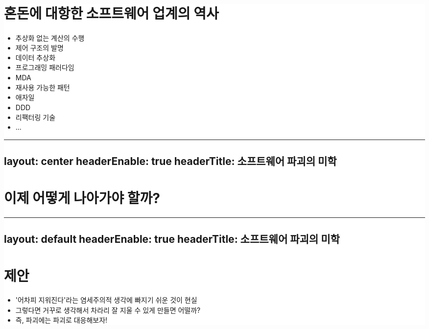 # 혼돈에 대항한 소프트웨어 업계의 역사

* 추상화 없는 계산의 수행
* 제어 구조의 발명
* 데이터 추상화
* 프로그래밍 패러다임
* MDA
* 재사용 가능한 패턴
* 애자일
* DDD
* 리팩터링 기술
* ...


---
layout: center
headerEnable: true
headerTitle: 소프트웨어 파괴의 미학
---

# 이제 어떻게 나아가야 할까?

---
layout: default
headerEnable: true
headerTitle: 소프트웨어 파괴의 미학
---

# 제안
* '어차피 지워진다'라는 염세주의적 생각에 빠지기 쉬운 것이 현실
* 그렇다면 거꾸로 생각해서 차라리 잘 지울 수 있게 만들면 어떨까?
* 즉, <danger>파괴</danger>에는 <accent>파괴</accent>로 대응해보자!
